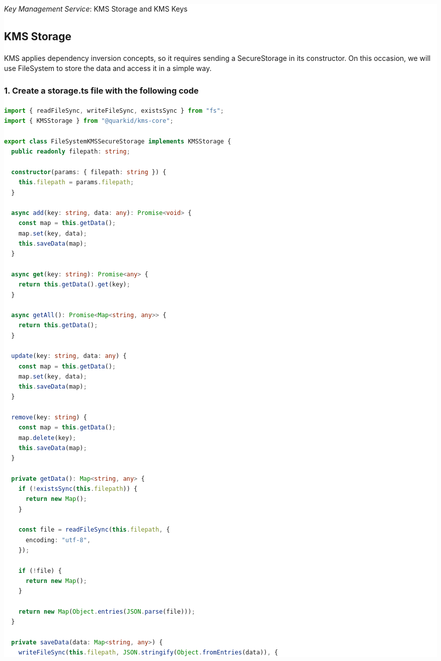 _Key Management Service_: KMS Storage and KMS Keys

## KMS Storage

KMS applies dependency inversion concepts, so it requires sending a SecureStorage in its constructor. On this occasion, we will use FileSystem to store the data and access it in a simple way.

### 1. Create a storage.ts file with the following code

```typescript
import { readFileSync, writeFileSync, existsSync } from "fs";
import { KMSStorage } from "@quarkid/kms-core";

export class FileSystemKMSSecureStorage implements KMSStorage {
  public readonly filepath: string;

  constructor(params: { filepath: string }) {
    this.filepath = params.filepath;
  }

  async add(key: string, data: any): Promise<void> {
    const map = this.getData();
    map.set(key, data);
    this.saveData(map);
  }

  async get(key: string): Promise<any> {
    return this.getData().get(key);
  }

  async getAll(): Promise<Map<string, any>> {
    return this.getData();
  }

  update(key: string, data: any) {
    const map = this.getData();
    map.set(key, data);
    this.saveData(map);
  }

  remove(key: string) {
    const map = this.getData();
    map.delete(key);
    this.saveData(map);
  }

  private getData(): Map<string, any> {
    if (!existsSync(this.filepath)) {
      return new Map();
    }

    const file = readFileSync(this.filepath, {
      encoding: "utf-8",
    });

    if (!file) {
      return new Map();
    }

    return new Map(Object.entries(JSON.parse(file)));
  }

  private saveData(data: Map<string, any>) {
    writeFileSync(this.filepath, JSON.stringify(Object.fromEntries(data)), {
```